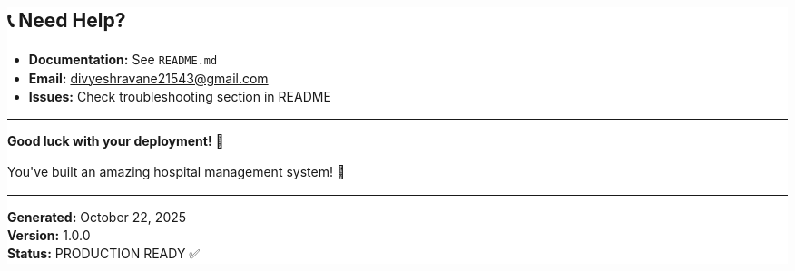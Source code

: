 
## 📞 Need Help?

- **Documentation:** See `README.md`
- **Email:** divyeshravane21543@gmail.com
- **Issues:** Check troubleshooting section in README

---

**Good luck with your deployment!** 🎉

You've built an amazing hospital management system! 💪

---

**Generated:** October 22, 2025  
**Version:** 1.0.0  
**Status:** PRODUCTION READY ✅
